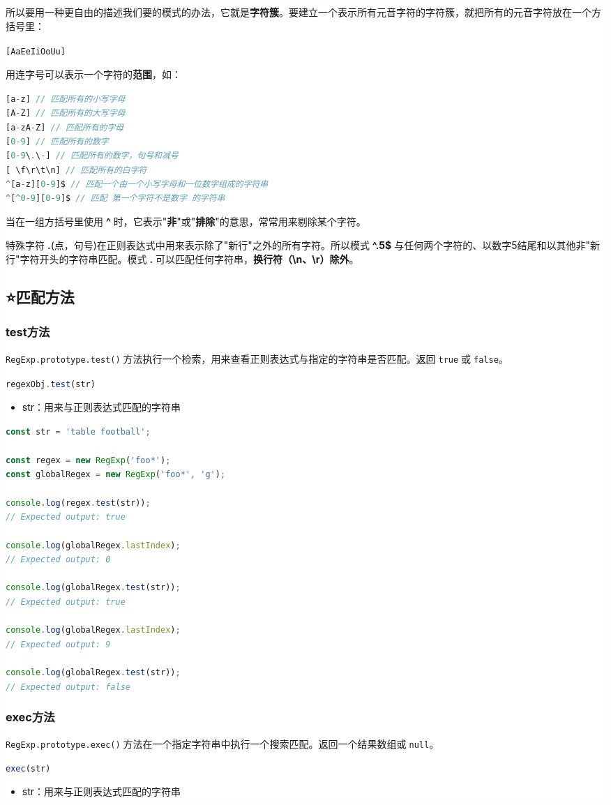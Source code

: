 所以要用一种更自由的描述我们要的模式的办法，它就是**字符簇**。要建立一个表示所有元音字符的字符簇，就把所有的元音字符放在一个方括号里：

```
[AaEeIiOoUu]
```

用连字号可以表示一个字符的**范围**，如：

```javascript
[a-z] // 匹配所有的小写字母 
[A-Z] // 匹配所有的大写字母 
[a-zA-Z] // 匹配所有的字母 
[0-9] // 匹配所有的数字 
[0-9\.\-] // 匹配所有的数字，句号和减号 
[ \f\r\t\n] // 匹配所有的白字符
^[a-z][0-9]$ // 匹配一个由一个小写字母和一位数字组成的字符串
^[^0-9][0-9]$ // 匹配 第一个字符不是数字 的字符串
```

当在一组方括号里使用 **^** 时，它表示"**非**"或"**排除**"的意思，常常用来剔除某个字符。

特殊字符 **.**(点，句号)在正则表达式中用来表示除了"新行"之外的所有字符。所以模式 **^.5$** 与任何两个字符的、以数字5结尾和以其他非"新行"字符开头的字符串匹配。模式 **.** 可以匹配任何字符串，**换行符（\n、\r）除外**。

## :star:匹配方法

### test方法

`RegExp.prototype.test()` 方法执行一个检索，用来查看正则表达式与指定的字符串是否匹配。返回 `true` 或 `false`。

```js
regexObj.test(str)
```

- str：用来与正则表达式匹配的字符串

```js
const str = 'table football';

const regex = new RegExp('foo*');
const globalRegex = new RegExp('foo*', 'g');

console.log(regex.test(str));
// Expected output: true

console.log(globalRegex.lastIndex);
// Expected output: 0

console.log(globalRegex.test(str));
// Expected output: true

console.log(globalRegex.lastIndex);
// Expected output: 9

console.log(globalRegex.test(str));
// Expected output: false
```



### exec方法

`RegExp.prototype.exec()` 方法在一个指定字符串中执行一个搜索匹配。返回一个结果数组或 `null`。

```js
exec(str)
```

- str：用来与正则表达式匹配的字符串